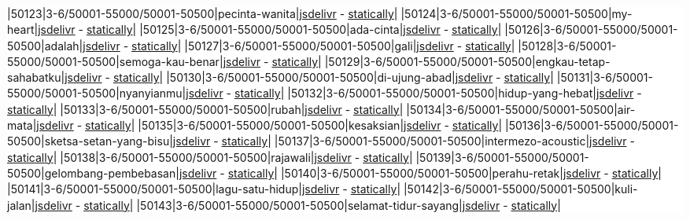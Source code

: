 |50123|3-6/50001-55000/50001-50500|pecinta-wanita|[jsdelivr](https://cdn.jsdelivr.net/gh/dbchord/png-old-c-600x600_3-6/50001-55000/50001-50500/pecinta-wanita.png) - [statically](https://cdn.statically.io/gh/dbchord/png-old-c-600x600_3-6/img/50001-55000/50001-50500/pecinta-wanita.png)|
|50124|3-6/50001-55000/50001-50500|my-heart|[jsdelivr](https://cdn.jsdelivr.net/gh/dbchord/png-old-c-600x600_3-6/50001-55000/50001-50500/my-heart.png) - [statically](https://cdn.statically.io/gh/dbchord/png-old-c-600x600_3-6/img/50001-55000/50001-50500/my-heart.png)|
|50125|3-6/50001-55000/50001-50500|ada-cinta|[jsdelivr](https://cdn.jsdelivr.net/gh/dbchord/png-old-c-600x600_3-6/50001-55000/50001-50500/ada-cinta.png) - [statically](https://cdn.statically.io/gh/dbchord/png-old-c-600x600_3-6/img/50001-55000/50001-50500/ada-cinta.png)|
|50126|3-6/50001-55000/50001-50500|adalah|[jsdelivr](https://cdn.jsdelivr.net/gh/dbchord/png-old-c-600x600_3-6/50001-55000/50001-50500/adalah.png) - [statically](https://cdn.statically.io/gh/dbchord/png-old-c-600x600_3-6/img/50001-55000/50001-50500/adalah.png)|
|50127|3-6/50001-55000/50001-50500|gali|[jsdelivr](https://cdn.jsdelivr.net/gh/dbchord/png-old-c-600x600_3-6/50001-55000/50001-50500/gali.png) - [statically](https://cdn.statically.io/gh/dbchord/png-old-c-600x600_3-6/img/50001-55000/50001-50500/gali.png)|
|50128|3-6/50001-55000/50001-50500|semoga-kau-benar|[jsdelivr](https://cdn.jsdelivr.net/gh/dbchord/png-old-c-600x600_3-6/50001-55000/50001-50500/semoga-kau-benar.png) - [statically](https://cdn.statically.io/gh/dbchord/png-old-c-600x600_3-6/img/50001-55000/50001-50500/semoga-kau-benar.png)|
|50129|3-6/50001-55000/50001-50500|engkau-tetap-sahabatku|[jsdelivr](https://cdn.jsdelivr.net/gh/dbchord/png-old-c-600x600_3-6/50001-55000/50001-50500/engkau-tetap-sahabatku.png) - [statically](https://cdn.statically.io/gh/dbchord/png-old-c-600x600_3-6/img/50001-55000/50001-50500/engkau-tetap-sahabatku.png)|
|50130|3-6/50001-55000/50001-50500|di-ujung-abad|[jsdelivr](https://cdn.jsdelivr.net/gh/dbchord/png-old-c-600x600_3-6/50001-55000/50001-50500/di-ujung-abad.png) - [statically](https://cdn.statically.io/gh/dbchord/png-old-c-600x600_3-6/img/50001-55000/50001-50500/di-ujung-abad.png)|
|50131|3-6/50001-55000/50001-50500|nyanyianmu|[jsdelivr](https://cdn.jsdelivr.net/gh/dbchord/png-old-c-600x600_3-6/50001-55000/50001-50500/nyanyianmu.png) - [statically](https://cdn.statically.io/gh/dbchord/png-old-c-600x600_3-6/img/50001-55000/50001-50500/nyanyianmu.png)|
|50132|3-6/50001-55000/50001-50500|hidup-yang-hebat|[jsdelivr](https://cdn.jsdelivr.net/gh/dbchord/png-old-c-600x600_3-6/50001-55000/50001-50500/hidup-yang-hebat.png) - [statically](https://cdn.statically.io/gh/dbchord/png-old-c-600x600_3-6/img/50001-55000/50001-50500/hidup-yang-hebat.png)|
|50133|3-6/50001-55000/50001-50500|rubah|[jsdelivr](https://cdn.jsdelivr.net/gh/dbchord/png-old-c-600x600_3-6/50001-55000/50001-50500/rubah.png) - [statically](https://cdn.statically.io/gh/dbchord/png-old-c-600x600_3-6/img/50001-55000/50001-50500/rubah.png)|
|50134|3-6/50001-55000/50001-50500|air-mata|[jsdelivr](https://cdn.jsdelivr.net/gh/dbchord/png-old-c-600x600_3-6/50001-55000/50001-50500/air-mata.png) - [statically](https://cdn.statically.io/gh/dbchord/png-old-c-600x600_3-6/img/50001-55000/50001-50500/air-mata.png)|
|50135|3-6/50001-55000/50001-50500|kesaksian|[jsdelivr](https://cdn.jsdelivr.net/gh/dbchord/png-old-c-600x600_3-6/50001-55000/50001-50500/kesaksian.png) - [statically](https://cdn.statically.io/gh/dbchord/png-old-c-600x600_3-6/img/50001-55000/50001-50500/kesaksian.png)|
|50136|3-6/50001-55000/50001-50500|sketsa-setan-yang-bisu|[jsdelivr](https://cdn.jsdelivr.net/gh/dbchord/png-old-c-600x600_3-6/50001-55000/50001-50500/sketsa-setan-yang-bisu.png) - [statically](https://cdn.statically.io/gh/dbchord/png-old-c-600x600_3-6/img/50001-55000/50001-50500/sketsa-setan-yang-bisu.png)|
|50137|3-6/50001-55000/50001-50500|intermezo-acoustic|[jsdelivr](https://cdn.jsdelivr.net/gh/dbchord/png-old-c-600x600_3-6/50001-55000/50001-50500/intermezo-acoustic.png) - [statically](https://cdn.statically.io/gh/dbchord/png-old-c-600x600_3-6/img/50001-55000/50001-50500/intermezo-acoustic.png)|
|50138|3-6/50001-55000/50001-50500|rajawali|[jsdelivr](https://cdn.jsdelivr.net/gh/dbchord/png-old-c-600x600_3-6/50001-55000/50001-50500/rajawali.png) - [statically](https://cdn.statically.io/gh/dbchord/png-old-c-600x600_3-6/img/50001-55000/50001-50500/rajawali.png)|
|50139|3-6/50001-55000/50001-50500|gelombang-pembebasan|[jsdelivr](https://cdn.jsdelivr.net/gh/dbchord/png-old-c-600x600_3-6/50001-55000/50001-50500/gelombang-pembebasan.png) - [statically](https://cdn.statically.io/gh/dbchord/png-old-c-600x600_3-6/img/50001-55000/50001-50500/gelombang-pembebasan.png)|
|50140|3-6/50001-55000/50001-50500|perahu-retak|[jsdelivr](https://cdn.jsdelivr.net/gh/dbchord/png-old-c-600x600_3-6/50001-55000/50001-50500/perahu-retak.png) - [statically](https://cdn.statically.io/gh/dbchord/png-old-c-600x600_3-6/img/50001-55000/50001-50500/perahu-retak.png)|
|50141|3-6/50001-55000/50001-50500|lagu-satu-hidup|[jsdelivr](https://cdn.jsdelivr.net/gh/dbchord/png-old-c-600x600_3-6/50001-55000/50001-50500/lagu-satu-hidup.png) - [statically](https://cdn.statically.io/gh/dbchord/png-old-c-600x600_3-6/img/50001-55000/50001-50500/lagu-satu-hidup.png)|
|50142|3-6/50001-55000/50001-50500|kuli-jalan|[jsdelivr](https://cdn.jsdelivr.net/gh/dbchord/png-old-c-600x600_3-6/50001-55000/50001-50500/kuli-jalan.png) - [statically](https://cdn.statically.io/gh/dbchord/png-old-c-600x600_3-6/img/50001-55000/50001-50500/kuli-jalan.png)|
|50143|3-6/50001-55000/50001-50500|selamat-tidur-sayang|[jsdelivr](https://cdn.jsdelivr.net/gh/dbchord/png-old-c-600x600_3-6/50001-55000/50001-50500/selamat-tidur-sayang.png) - [statically](https://cdn.statically.io/gh/dbchord/png-old-c-600x600_3-6/img/50001-55000/50001-50500/selamat-tidur-sayang.png)|